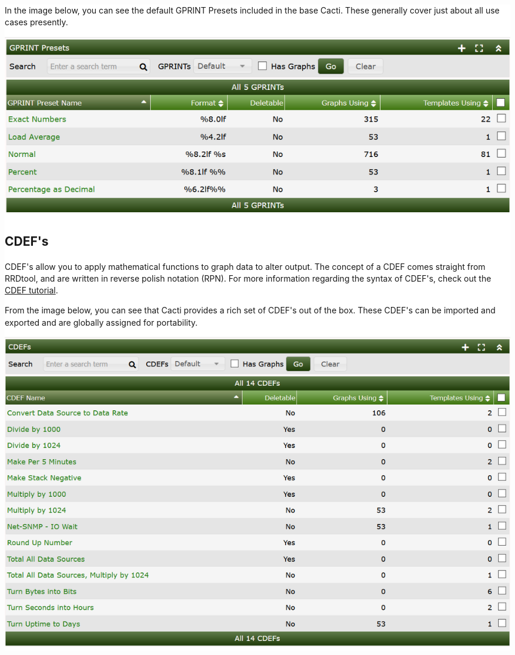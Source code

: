 In the image below, you can see the default GPRINT Presets included in the base
Cacti. These generally cover just about all use cases presently.

![Default Cacti GPRINT's](images/gprint-presets-default.png)

## CDEF's

CDEF's allow you to apply mathematical functions to graph data to alter output.
The concept of a CDEF comes straight from RRDtool, and are written in reverse
polish notation (RPN). For more information regarding the syntax of CDEF's,
check out the
[CDEF tutorial](https://oss.oetiker.ch/rrdtool/tut/cdeftutorial.en.html).

From the image below, you can see that Cacti provides a rich set of CDEF's out
of the box. These CDEF's can be imported and exported and are globally assigned
for portability.

![Default Cacti CDEF's](images/cdefs-default.png)
